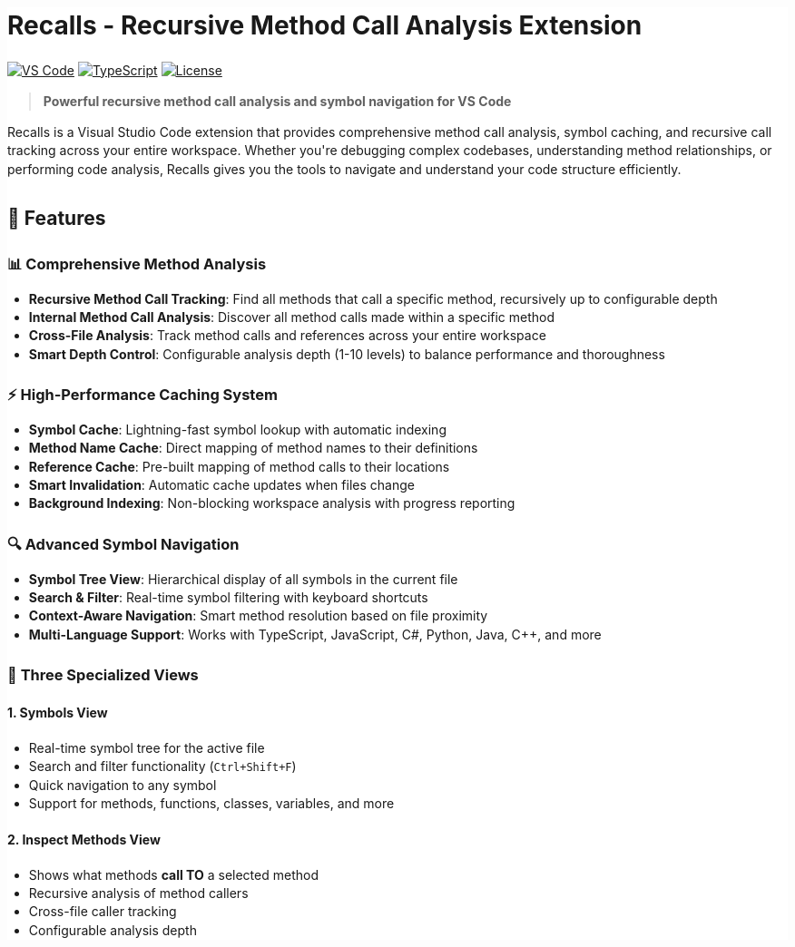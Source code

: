 # Recalls - Recursive Method Call Analysis Extension

[![VS Code](https://img.shields.io/badge/VS%20Code-Extension-blue)](https://code.visualstudio.com/)
[![TypeScript](https://img.shields.io/badge/TypeScript-4.x-blue)](https://www.typescriptlang.org/)
[![License](https://img.shields.io/badge/License-MIT-green)](LICENSE)

> **Powerful recursive method call analysis and symbol navigation for VS Code**

Recalls is a Visual Studio Code extension that provides comprehensive method call analysis, symbol caching, and recursive call tracking across your entire workspace. Whether you're debugging complex codebases, understanding method relationships, or performing code analysis, Recalls gives you the tools to navigate and understand your code structure efficiently.

## 🚀 Features

### 📊 **Comprehensive Method Analysis**
- **Recursive Method Call Tracking**: Find all methods that call a specific method, recursively up to configurable depth
- **Internal Method Call Analysis**: Discover all method calls made within a specific method
- **Cross-File Analysis**: Track method calls and references across your entire workspace
- **Smart Depth Control**: Configurable analysis depth (1-10 levels) to balance performance and thoroughness

### ⚡ **High-Performance Caching System**
- **Symbol Cache**: Lightning-fast symbol lookup with automatic indexing
- **Method Name Cache**: Direct mapping of method names to their definitions
- **Reference Cache**: Pre-built mapping of method calls to their locations
- **Smart Invalidation**: Automatic cache updates when files change
- **Background Indexing**: Non-blocking workspace analysis with progress reporting

### 🔍 **Advanced Symbol Navigation**
- **Symbol Tree View**: Hierarchical display of all symbols in the current file
- **Search & Filter**: Real-time symbol filtering with keyboard shortcuts
- **Context-Aware Navigation**: Smart method resolution based on file proximity
- **Multi-Language Support**: Works with TypeScript, JavaScript, C#, Python, Java, C++, and more

### 🎯 **Three Specialized Views**

#### 1. **Symbols View**
- Real-time symbol tree for the active file
- Search and filter functionality (`Ctrl+Shift+F`)
- Quick navigation to any symbol
- Support for methods, functions, classes, variables, and more

#### 2. **Inspect Methods View** 
- Shows what methods **call TO** a selected method
- Recursive analysis of method callers
- Cross-file caller tracking
- Configurable analysis depth
